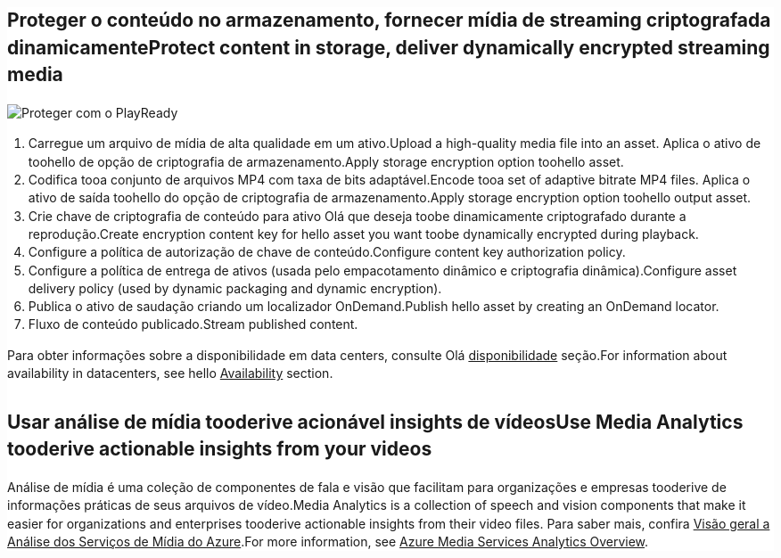 ## <a name="protect-content-in-storage-deliver-dynamically-encrypted-streaming-media"></a><span data-ttu-id="69b48-136">Proteger o conteúdo no armazenamento, fornecer mídia de streaming criptografada dinamicamente</span><span class="sxs-lookup"><span data-stu-id="69b48-136">Protect content in storage, deliver dynamically encrypted streaming media</span></span>

![Proteger com o PlayReady](./media/media-services-content-protection-overview/media-services-content-protection-with-multi-drm.png)

1. <span data-ttu-id="69b48-138">Carregue um arquivo de mídia de alta qualidade em um ativo.</span><span class="sxs-lookup"><span data-stu-id="69b48-138">Upload a high-quality media file into an asset.</span></span> <span data-ttu-id="69b48-139">Aplica o ativo de toohello de opção de criptografia de armazenamento.</span><span class="sxs-lookup"><span data-stu-id="69b48-139">Apply storage encryption option toohello asset.</span></span>
2. <span data-ttu-id="69b48-140">Codifica tooa conjunto de arquivos MP4 com taxa de bits adaptável.</span><span class="sxs-lookup"><span data-stu-id="69b48-140">Encode tooa set of adaptive bitrate MP4 files.</span></span> <span data-ttu-id="69b48-141">Aplica o ativo de saída toohello do opção de criptografia de armazenamento.</span><span class="sxs-lookup"><span data-stu-id="69b48-141">Apply storage encryption option toohello output asset.</span></span>
3. <span data-ttu-id="69b48-142">Crie chave de criptografia de conteúdo para ativo Olá que deseja toobe dinamicamente criptografado durante a reprodução.</span><span class="sxs-lookup"><span data-stu-id="69b48-142">Create encryption content key for hello asset you want toobe dynamically encrypted during playback.</span></span>
4. <span data-ttu-id="69b48-143">Configure a política de autorização de chave de conteúdo.</span><span class="sxs-lookup"><span data-stu-id="69b48-143">Configure content key authorization policy.</span></span>
5. <span data-ttu-id="69b48-144">Configure a política de entrega de ativos (usada pelo empacotamento dinâmico e criptografia dinâmica).</span><span class="sxs-lookup"><span data-stu-id="69b48-144">Configure asset delivery policy (used by dynamic packaging and dynamic encryption).</span></span>
6. <span data-ttu-id="69b48-145">Publica o ativo de saudação criando um localizador OnDemand.</span><span class="sxs-lookup"><span data-stu-id="69b48-145">Publish hello asset by creating an OnDemand locator.</span></span>
7. <span data-ttu-id="69b48-146">Fluxo de conteúdo publicado.</span><span class="sxs-lookup"><span data-stu-id="69b48-146">Stream published content.</span></span>

<span data-ttu-id="69b48-147">Para obter informações sobre a disponibilidade em data centers, consulte Olá [disponibilidade](#availability) seção.</span><span class="sxs-lookup"><span data-stu-id="69b48-147">For information about availability in datacenters, see hello [Availability](#availability) section.</span></span>

## <a name="use-media-analytics-tooderive-actionable-insights-from-your-videos"></a><span data-ttu-id="69b48-148">Usar análise de mídia tooderive acionável insights de vídeos</span><span class="sxs-lookup"><span data-stu-id="69b48-148">Use Media Analytics tooderive actionable insights from your videos</span></span>

<span data-ttu-id="69b48-149">Análise de mídia é uma coleção de componentes de fala e visão que facilitam para organizações e empresas tooderive de informações práticas de seus arquivos de vídeo.</span><span class="sxs-lookup"><span data-stu-id="69b48-149">Media Analytics is a collection of speech and vision components that make it easier for organizations and enterprises tooderive actionable insights from their video files.</span></span> <span data-ttu-id="69b48-150">Para saber mais, confira [Visão geral a Análise dos Serviços de Mídia do Azure](media-services-analytics-overview.md).</span><span class="sxs-lookup"><span data-stu-id="69b48-150">For more information, see [Azure Media Services Analytics Overview](media-services-analytics-overview.md).</span></span>
